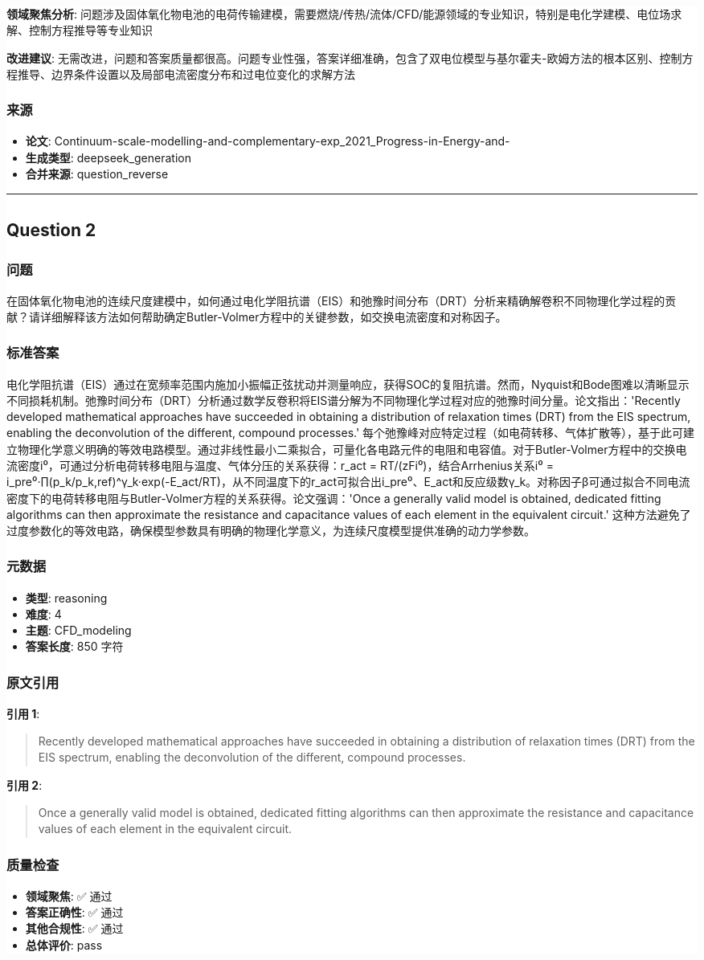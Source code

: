 **领域聚焦分析**: 问题涉及固体氧化物电池的电荷传输建模，需要燃烧/传热/流体/CFD/能源领域的专业知识，特别是电化学建模、电位场求解、控制方程推导等专业知识

**改进建议**: 无需改进，问题和答案质量都很高。问题专业性强，答案详细准确，包含了双电位模型与基尔霍夫-欧姆方法的根本区别、控制方程推导、边界条件设置以及局部电流密度分布和过电位变化的求解方法

### 来源

- **论文**: Continuum-scale-modelling-and-complementary-exp_2021_Progress-in-Energy-and-
- **生成类型**: deepseek_generation
- **合并来源**: question_reverse

---

## Question 2

### 问题

在固体氧化物电池的连续尺度建模中，如何通过电化学阻抗谱（EIS）和弛豫时间分布（DRT）分析来精确解卷积不同物理化学过程的贡献？请详细解释该方法如何帮助确定Butler-Volmer方程中的关键参数，如交换电流密度和对称因子。

### 标准答案

电化学阻抗谱（EIS）通过在宽频率范围内施加小振幅正弦扰动并测量响应，获得SOC的复阻抗谱。然而，Nyquist和Bode图难以清晰显示不同损耗机制。弛豫时间分布（DRT）分析通过数学反卷积将EIS谱分解为不同物理化学过程对应的弛豫时间分量。论文指出：'Recently developed mathematical approaches have succeeded in obtaining a distribution of relaxation times (DRT) from the EIS spectrum, enabling the deconvolution of the different, compound processes.' 每个弛豫峰对应特定过程（如电荷转移、气体扩散等），基于此可建立物理化学意义明确的等效电路模型。通过非线性最小二乘拟合，可量化各电路元件的电阻和电容值。对于Butler-Volmer方程中的交换电流密度i⁰，可通过分析电荷转移电阻与温度、气体分压的关系获得：r_act = RT/(zFi⁰)，结合Arrhenius关系i⁰ = i_pre⁰·∏(p_k/p_k,ref)^γ_k·exp(-E_act/RT)，从不同温度下的r_act可拟合出i_pre⁰、E_act和反应级数γ_k。对称因子β可通过拟合不同电流密度下的电荷转移电阻与Butler-Volmer方程的关系获得。论文强调：'Once a generally valid model is obtained, dedicated fitting algorithms can then approximate the resistance and capacitance values of each element in the equivalent circuit.' 这种方法避免了过度参数化的等效电路，确保模型参数具有明确的物理化学意义，为连续尺度模型提供准确的动力学参数。

### 元数据

- **类型**: reasoning
- **难度**: 4
- **主题**: CFD_modeling
- **答案长度**: 850 字符

### 原文引用

**引用 1**:
> Recently developed mathematical approaches have succeeded in obtaining a distribution of relaxation times (DRT) from the EIS spectrum, enabling the deconvolution of the different, compound processes.

**引用 2**:
> Once a generally valid model is obtained, dedicated fitting algorithms can then approximate the resistance and capacitance values of each element in the equivalent circuit.

### 质量检查

- **领域聚焦**: ✅ 通过
- **答案正确性**: ✅ 通过
- **其他合规性**: ✅ 通过
- **总体评价**: pass
